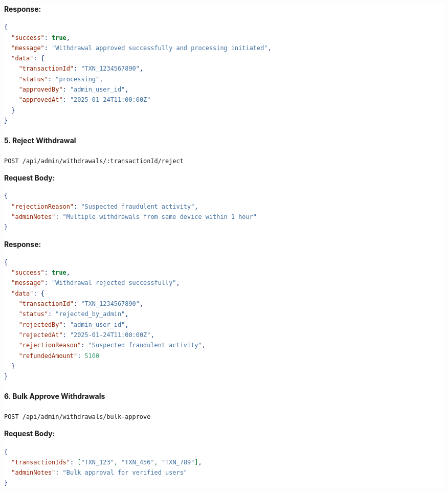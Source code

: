 **Response:**
```json
{
  "success": true,
  "message": "Withdrawal approved successfully and processing initiated",
  "data": {
    "transactionId": "TXN_1234567890",
    "status": "processing",
    "approvedBy": "admin_user_id",
    "approvedAt": "2025-01-24T11:00:00Z"
  }
}
```

#### **5. Reject Withdrawal**
```http
POST /api/admin/withdrawals/:transactionId/reject
```

**Request Body:**
```json
{
  "rejectionReason": "Suspected fraudulent activity",
  "adminNotes": "Multiple withdrawals from same device within 1 hour"
}
```

**Response:**
```json
{
  "success": true,
  "message": "Withdrawal rejected successfully",
  "data": {
    "transactionId": "TXN_1234567890",
    "status": "rejected_by_admin",
    "rejectedBy": "admin_user_id",
    "rejectedAt": "2025-01-24T11:00:00Z",
    "rejectionReason": "Suspected fraudulent activity",
    "refundedAmount": 5100
  }
}
```

#### **6. Bulk Approve Withdrawals**
```http
POST /api/admin/withdrawals/bulk-approve
```

**Request Body:**
```json
{
  "transactionIds": ["TXN_123", "TXN_456", "TXN_789"],
  "adminNotes": "Bulk approval for verified users"
}
```
